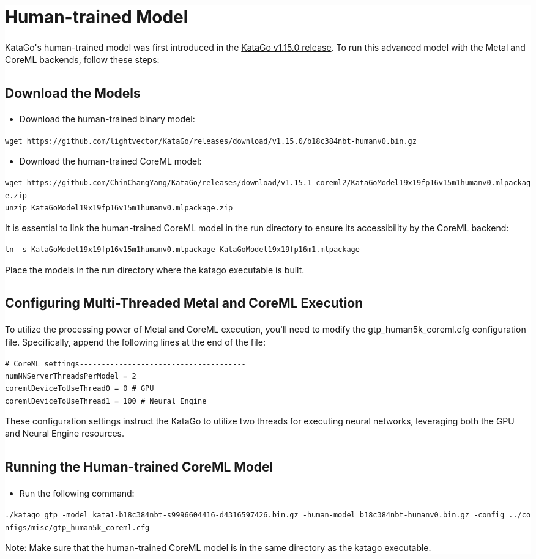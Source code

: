 # Human-trained Model

KataGo's human-trained model was first introduced in the [KataGo v1.15.0 release](https://github.com/lightvector/KataGo/releases/tag/v1.15.0). To run this advanced model with the Metal and CoreML backends, follow these steps:

## Download the Models

- Download the human-trained binary model:

```
wget https://github.com/lightvector/KataGo/releases/download/v1.15.0/b18c384nbt-humanv0.bin.gz
```

- Download the human-trained CoreML model:

```
wget https://github.com/ChinChangYang/KataGo/releases/download/v1.15.1-coreml2/KataGoModel19x19fp16v15m1humanv0.mlpackage.zip
unzip KataGoModel19x19fp16v15m1humanv0.mlpackage.zip
```

It is essential to link the human-trained CoreML model in the run directory to ensure its accessibility by the CoreML backend:

```
ln -s KataGoModel19x19fp16v15m1humanv0.mlpackage KataGoModel19x19fp16m1.mlpackage
```

Place the models in the run directory where the katago executable is built.

## Configuring Multi-Threaded Metal and CoreML Execution

To utilize the processing power of Metal and CoreML execution, you'll need to modify the gtp_human5k_coreml.cfg configuration file. Specifically, append the following lines at the end of the file:

```
# CoreML settings--------------------------------------
numNNServerThreadsPerModel = 2
coremlDeviceToUseThread0 = 0 # GPU
coremlDeviceToUseThread1 = 100 # Neural Engine
```

These configuration settings instruct the KataGo to utilize two threads for executing neural networks, leveraging both the GPU and Neural Engine resources.

## Running the Human-trained CoreML Model

- Run the following command:

```
./katago gtp -model kata1-b18c384nbt-s9996604416-d4316597426.bin.gz -human-model b18c384nbt-humanv0.bin.gz -config ../configs/misc/gtp_human5k_coreml.cfg
```

Note: Make sure that the human-trained CoreML model is in the same directory as the katago executable.
